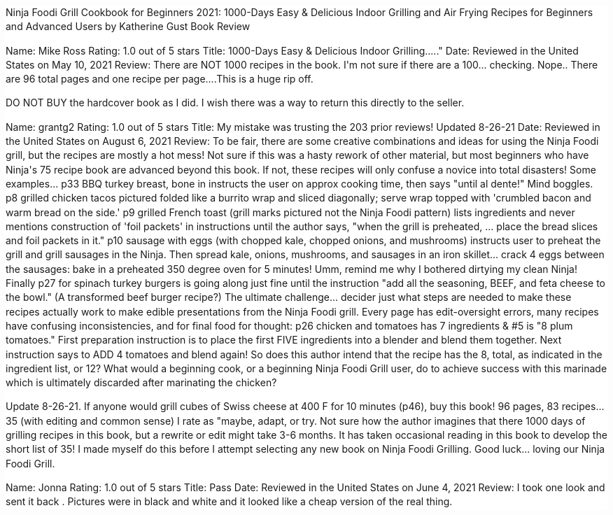 Ninja Foodi Grill Cookbook for Beginners 2021: 1000-Days Easy & Delicious Indoor Grilling and Air Frying Recipes for Beginners and Advanced Users by Katherine Gust Book Review

Name: Mike Ross
Rating: 1.0 out of 5 stars
Title: 1000-Days Easy & Delicious Indoor Grilling....."
Date: Reviewed in the United States on May 10, 2021
Review: There are NOT 1000 recipes in the book. I'm not sure if there are a 100... checking. Nope.. There are 96 total pages and one recipe per page....This is a huge rip off.

DO NOT BUY the hardcover book as I did. I wish there was a way to return this directly to the seller.

Name: grantg2
Rating: 1.0 out of 5 stars
Title: My mistake was trusting the 203 prior reviews! Updated 8-26-21
Date: Reviewed in the United States on August 6, 2021
Review: To be fair, there are some creative combinations and ideas for using the Ninja Foodi grill, but the recipes are mostly a hot mess! Not sure if this was a hasty rework of other material, but most beginners who have Ninja's 75 recipe book are advanced beyond this book. If not, these recipes will only confuse a novice into total disasters! Some examples... p33 BBQ turkey breast, bone in instructs the user on approx cooking time, then says "until al dente!" Mind boggles. p8 grilled chicken tacos pictured folded like a burrito wrap and sliced diagonally; serve wrap topped with 'crumbled bacon and warm bread on the side.' p9 grilled French toast (grill marks pictured not the Ninja Foodi pattern) lists ingredients and never mentions construction of 'foil packets' in instructions until the author says, "when the grill is preheated, ... place the bread slices and foil packets in it." p10 sausage with eggs (with chopped kale, chopped onions, and mushrooms) instructs user to preheat the grill and grill sausages in the Ninja. Then spread kale, onions, mushrooms, and sausages in an iron skillet... crack 4 eggs between the sausages: bake in a preheated 350 degree oven for 5 minutes! Umm, remind me why I bothered dirtying my clean Ninja! Finally p27 for spinach turkey burgers is going along just fine until the instruction "add all the seasoning, BEEF, and feta cheese to the bowl." (A transformed beef burger recipe?) The ultimate challenge... decider just what steps are needed to make these recipes actually work to make edible presentations from the Ninja Foodi grill. Every page has edit-oversight errors, many recipes have confusing inconsistencies, and for final food for thought: p26 chicken and tomatoes has 7 ingredients & #5 is "8 plum tomatoes." First preparation instruction is to place the first FIVE ingredients into a blender and blend them together. Next instruction says to ADD 4 tomatoes and blend again! So does this author intend that the recipe has the 8, total, as indicated in the ingredient list, or 12? What would a beginning cook, or a beginning Ninja Foodi Grill user, do to achieve success with this marinade which is ultimately discarded after marinating the chicken?

Update 8-26-21. If anyone would grill cubes of Swiss cheese at 400 F for 10 minutes (p46), buy this book! 96 pages, 83 recipes... 35 (with editing and common sense) I rate as "maybe, adapt, or try. Not sure how the author imagines that there 1000 days of grilling recipes in this book, but a rewrite or edit might take 3-6 months. It has taken occasional reading in this book to develop the short list of 35! I made myself do this before I attempt selecting any new book on Ninja Foodi Grilling. Good luck... loving our Ninja Foodi Grill.

Name: Jonna
Rating: 1.0 out of 5 stars
Title: Pass
Date: Reviewed in the United States on June 4, 2021
Review: I took one look and sent it back . Pictures were in black and white and it looked like a cheap version of the real thing.
